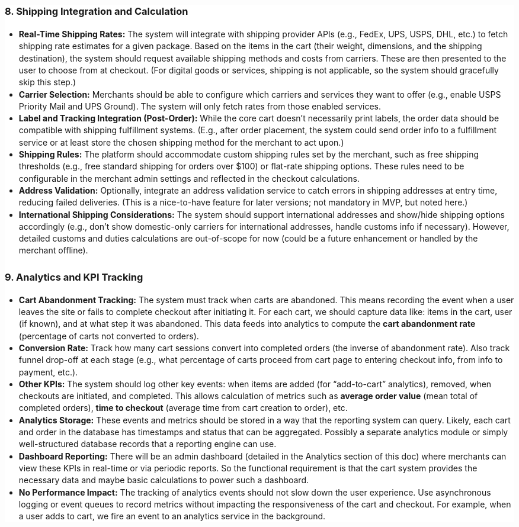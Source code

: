 ### 8. Shipping Integration and Calculation

* **Real-Time Shipping Rates:** The system will integrate with shipping provider APIs (e.g., FedEx, UPS, USPS, DHL, etc.) to fetch shipping rate estimates for a given package. Based on the items in the cart (their weight, dimensions, and the shipping destination), the system should request available shipping methods and costs from carriers. These are then presented to the user to choose from at checkout. (For digital goods or services, shipping is not applicable, so the system should gracefully skip this step.)
* **Carrier Selection:** Merchants should be able to configure which carriers and services they want to offer (e.g., enable USPS Priority Mail and UPS Ground). The system will only fetch rates from those enabled services.
* **Label and Tracking Integration (Post-Order):** While the core cart doesn’t necessarily print labels, the order data should be compatible with shipping fulfillment systems. (E.g., after order placement, the system could send order info to a fulfillment service or at least store the chosen shipping method for the merchant to act upon.)
* **Shipping Rules:** The platform should accommodate custom shipping rules set by the merchant, such as free shipping thresholds (e.g., free standard shipping for orders over \$100) or flat-rate shipping options. These rules need to be configurable in the merchant admin settings and reflected in the checkout calculations.
* **Address Validation:** Optionally, integrate an address validation service to catch errors in shipping addresses at entry time, reducing failed deliveries. (This is a nice-to-have feature for later versions; not mandatory in MVP, but noted here.)
* **International Shipping Considerations:** The system should support international addresses and show/hide shipping options accordingly (e.g., don’t show domestic-only carriers for international addresses, handle customs info if necessary). However, detailed customs and duties calculations are out-of-scope for now (could be a future enhancement or handled by the merchant offline).

### 9. Analytics and KPI Tracking

* **Cart Abandonment Tracking:** The system must track when carts are abandoned. This means recording the event when a user leaves the site or fails to complete checkout after initiating it. For each cart, we should capture data like: items in the cart, user (if known), and at what step it was abandoned. This data feeds into analytics to compute the **cart abandonment rate** (percentage of carts not converted to orders).
* **Conversion Rate:** Track how many cart sessions convert into completed orders (the inverse of abandonment rate). Also track funnel drop-off at each stage (e.g., what percentage of carts proceed from cart page to entering checkout info, from info to payment, etc.).
* **Other KPIs:** The system should log other key events: when items are added (for “add-to-cart” analytics), removed, when checkouts are initiated, and completed. This allows calculation of metrics such as **average order value** (mean total of completed orders), **time to checkout** (average time from cart creation to order), etc.
* **Analytics Storage:** These events and metrics should be stored in a way that the reporting system can query. Likely, each cart and order in the database has timestamps and status that can be aggregated. Possibly a separate analytics module or simply well-structured database records that a reporting engine can use.
* **Dashboard Reporting:** There will be an admin dashboard (detailed in the Analytics section of this doc) where merchants can view these KPIs in real-time or via periodic reports. So the functional requirement is that the cart system provides the necessary data and maybe basic calculations to power such a dashboard.
* **No Performance Impact:** The tracking of analytics events should not slow down the user experience. Use asynchronous logging or event queues to record metrics without impacting the responsiveness of the cart and checkout. For example, when a user adds to cart, we fire an event to an analytics service in the background.
